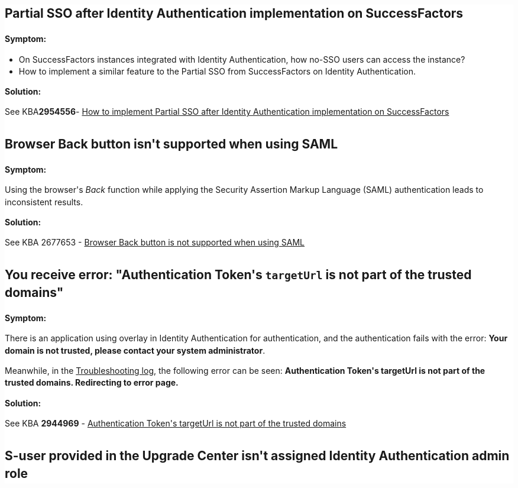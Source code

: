 ## Partial SSO after Identity Authentication implementation on SuccessFactors

**Symptom:**

-   On SuccessFactors instances integrated with Identity Authentication, how no-SSO users can access the instance?
-   How to implement a similar feature to the Partial SSO from SuccessFactors on Identity Authentication.

**Solution:**

See KBA**2954556**- [How to implement Partial SSO after Identity Authentication implementation on SuccessFactors](https://launchpad.support.sap.com/#/notes/2954556)



<a name="loio8acf508dd7e4429d81b5203248d2743f__section_ylc_xdt_32c"/>

## Browser Back button isn't supported when using SAML

**Symptom:**

Using the browser's *Back* function while applying the Security Assertion Markup Language \(SAML\) authentication leads to inconsistent results.

**Solution:**

See KBA 2677653 - [Browser Back button is not supported when using SAML](https://launchpad.support.sap.com/#/notes/2677653)



<a name="loio8acf508dd7e4429d81b5203248d2743f__section_w5m_zdt_32c"/>

## You receive error: "Authentication Token's `targetUrl` is not part of the trusted domains"

**Symptom:**

There is an application using overlay in Identity Authentication for authentication, and the authentication fails with the error: **Your domain is not trusted, please contact your system administrator**.

Meanwhile, in the [Troubleshooting log](https://launchpad.support.sap.com/#/notes/2942816), the following error can be seen: **Authentication Token's targetUrl is not part of the trusted domains. Redirecting to error page.**

**Solution:**

See KBA **2944969** - [Authentication Token's targetUrl is not part of the trusted domains](https://launchpad.support.sap.com/#/notes/2944969)



<a name="loio8acf508dd7e4429d81b5203248d2743f__section_pwl_c2t_32c"/>

## S-user provided in the Upgrade Center isn't assigned Identity Authentication admin role
